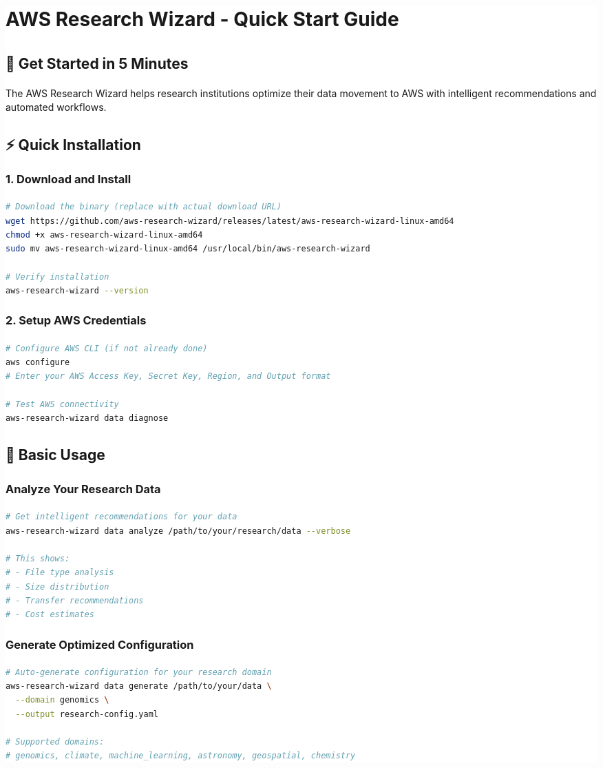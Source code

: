 # AWS Research Wizard - Quick Start Guide

## 🚀 Get Started in 5 Minutes

The AWS Research Wizard helps research institutions optimize their data movement to AWS with intelligent recommendations and automated workflows.

## ⚡ Quick Installation

### 1. Download and Install
```bash
# Download the binary (replace with actual download URL)
wget https://github.com/aws-research-wizard/releases/latest/aws-research-wizard-linux-amd64
chmod +x aws-research-wizard-linux-amd64
sudo mv aws-research-wizard-linux-amd64 /usr/local/bin/aws-research-wizard

# Verify installation
aws-research-wizard --version
```

### 2. Setup AWS Credentials
```bash
# Configure AWS CLI (if not already done)
aws configure
# Enter your AWS Access Key, Secret Key, Region, and Output format

# Test AWS connectivity
aws-research-wizard data diagnose
```

## 🎯 Basic Usage

### Analyze Your Research Data
```bash
# Get intelligent recommendations for your data
aws-research-wizard data analyze /path/to/your/research/data --verbose

# This shows:
# - File type analysis
# - Size distribution
# - Transfer recommendations
# - Cost estimates
```

### Generate Optimized Configuration
```bash
# Auto-generate configuration for your research domain
aws-research-wizard data generate /path/to/your/data \
  --domain genomics \
  --output research-config.yaml

# Supported domains:
# genomics, climate, machine_learning, astronomy, geospatial, chemistry
```
